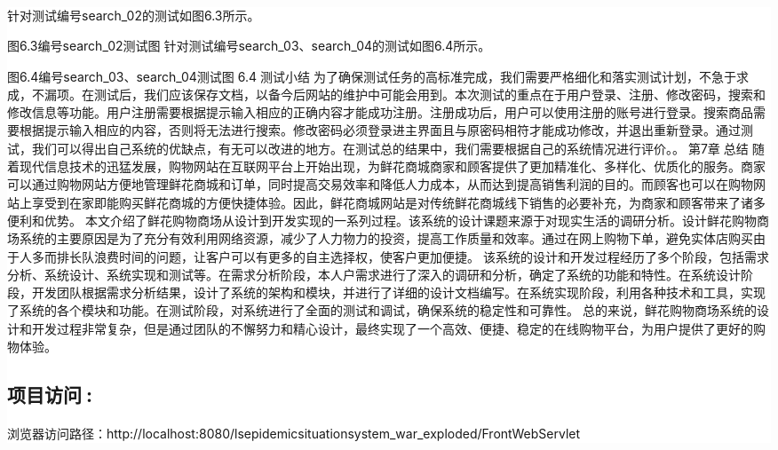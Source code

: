 针对测试编号search_02的测试如图6.3所示。

图6.3编号search_02测试图
针对测试编号search_03、search_04的测试如图6.4所示。

图6.4编号search_03、search_04测试图
6.4 测试小结
为了确保测试任务的高标准完成，我们需要严格细化和落实测试计划，不急于求成，不漏项。在测试后，我们应该保存文档，以备今后网站的维护中可能会用到。本次测试的重点在于用户登录、注册、修改密码，搜索和修改信息等功能。用户注册需要根据提示输入相应的正确内容才能成功注册。注册成功后，用户可以使用注册的账号进行登录。搜索商品需要根据提示输入相应的内容，否则将无法进行搜索。修改密码必须登录进主界面且与原密码相符才能成功修改，并退出重新登录。通过测试，我们可以得出自己系统的优缺点，有无可以改进的地方。在测试总的结果中，我们需要根据自己的系统情况进行评价。。
第7章 总结
随着现代信息技术的迅猛发展，购物网站在互联网平台上开始出现，为鲜花商城商家和顾客提供了更加精准化、多样化、优质化的服务。商家可以通过购物网站方便地管理鲜花商城和订单，同时提高交易效率和降低人力成本，从而达到提高销售利润的目的。而顾客也可以在购物网站上享受到在家即能购买鲜花商城的方便快捷体验。因此，鲜花商城网站是对传统鲜花商城线下销售的必要补充，为商家和顾客带来了诸多便利和优势。
本文介绍了鲜花购物商场从设计到开发实现的一系列过程。该系统的设计课题来源于对现实生活的调研分析。设计鲜花购物商场系统的主要原因是为了充分有效利用网络资源，减少了人力物力的投资，提高工作质量和效率。通过在网上购物下单，避免实体店购买由于人多而排长队浪费时间的问题，让客户可以有更多的自主选择权，使客户更加便捷。
该系统的设计和开发过程经历了多个阶段，包括需求分析、系统设计、系统实现和测试等。在需求分析阶段，本人户需求进行了深入的调研和分析，确定了系统的功能和特性。在系统设计阶段，开发团队根据需求分析结果，设计了系统的架构和模块，并进行了详细的设计文档编写。在系统实现阶段，利用各种技术和工具，实现了系统的各个模块和功能。在测试阶段，对系统进行了全面的测试和调试，确保系统的稳定性和可靠性。
总的来说，鲜花购物商场系统的设计和开发过程非常复杂，但是通过团队的不懈努力和精心设计，最终实现了一个高效、便捷、稳定的在线购物平台，为用户提供了更好的购物体验。

## 项目访问 :  
浏览器访问路径：http://localhost:8080/lsepidemicsituationsystem_war_exploded/FrontWebServlet
